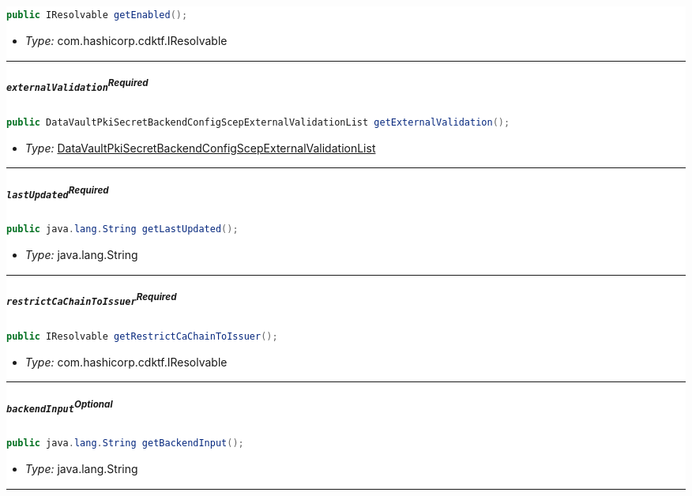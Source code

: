 ```java
public IResolvable getEnabled();
```

- *Type:* com.hashicorp.cdktf.IResolvable

---

##### `externalValidation`<sup>Required</sup> <a name="externalValidation" id="@cdktf/provider-vault.dataVaultPkiSecretBackendConfigScep.DataVaultPkiSecretBackendConfigScep.property.externalValidation"></a>

```java
public DataVaultPkiSecretBackendConfigScepExternalValidationList getExternalValidation();
```

- *Type:* <a href="#@cdktf/provider-vault.dataVaultPkiSecretBackendConfigScep.DataVaultPkiSecretBackendConfigScepExternalValidationList">DataVaultPkiSecretBackendConfigScepExternalValidationList</a>

---

##### `lastUpdated`<sup>Required</sup> <a name="lastUpdated" id="@cdktf/provider-vault.dataVaultPkiSecretBackendConfigScep.DataVaultPkiSecretBackendConfigScep.property.lastUpdated"></a>

```java
public java.lang.String getLastUpdated();
```

- *Type:* java.lang.String

---

##### `restrictCaChainToIssuer`<sup>Required</sup> <a name="restrictCaChainToIssuer" id="@cdktf/provider-vault.dataVaultPkiSecretBackendConfigScep.DataVaultPkiSecretBackendConfigScep.property.restrictCaChainToIssuer"></a>

```java
public IResolvable getRestrictCaChainToIssuer();
```

- *Type:* com.hashicorp.cdktf.IResolvable

---

##### `backendInput`<sup>Optional</sup> <a name="backendInput" id="@cdktf/provider-vault.dataVaultPkiSecretBackendConfigScep.DataVaultPkiSecretBackendConfigScep.property.backendInput"></a>

```java
public java.lang.String getBackendInput();
```

- *Type:* java.lang.String

---